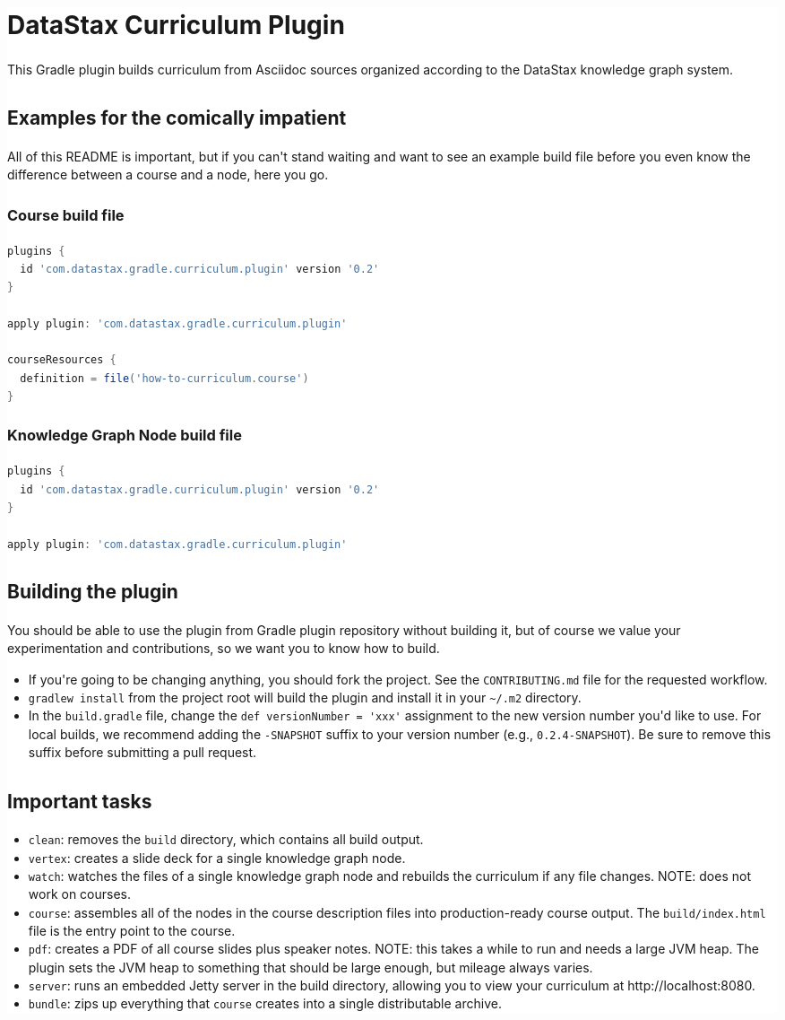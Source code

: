 # DataStax Curriculum Plugin

This Gradle plugin builds curriculum from Asciidoc sources organized according to the DataStax knowledge graph system. 

## Examples for the comically impatient

All of this README is important, but if you can't stand waiting and want to see an example build file before you even know the difference between a course and a node, here you go.

### Course build file

```groovy
plugins {
  id 'com.datastax.gradle.curriculum.plugin' version '0.2'
}

apply plugin: 'com.datastax.gradle.curriculum.plugin'

courseResources {
  definition = file('how-to-curriculum.course')
}
```

### Knowledge Graph Node build file

```groovy
plugins {
  id 'com.datastax.gradle.curriculum.plugin' version '0.2'
}

apply plugin: 'com.datastax.gradle.curriculum.plugin'
```

## Building the plugin

You should be able to use the plugin from Gradle plugin repository without building it, but of course we value your experimentation and contributions, so we want you to know how to build.

* If you're going to be changing anything, you should fork the project. See the `CONTRIBUTING.md` file for the requested workflow.
* `gradlew install` from the project root will build the plugin and install it in your `~/.m2` directory.
* In the `build.gradle` file, change the `def versionNumber = 'xxx'` assignment to the new version number you'd like to use. For local builds, we recommend adding the `-SNAPSHOT` suffix to your version number (e.g., `0.2.4-SNAPSHOT`). Be sure to remove this suffix before submitting a pull request.

## Important tasks

* `clean`: removes the `build` directory, which contains all build output.
* `vertex`: creates a slide deck for a single knowledge graph node.
* `watch`: watches the files of a single knowledge graph node and rebuilds the curriculum if any file changes. NOTE: does not work on courses.
* `course`: assembles all of the nodes in the course description files into production-ready course output. The `build/index.html` file is the entry point to the course.
* `pdf`: creates a PDF of all course slides plus speaker notes. NOTE: this takes a while to run and needs a large JVM heap. The plugin sets the JVM heap to something that should be large enough, but mileage always varies.
* `server`: runs an embedded Jetty server in the build directory, allowing you to view your curriculum at http://localhost:8080.
* `bundle`: zips up everything that `course` creates into a single distributable archive.
